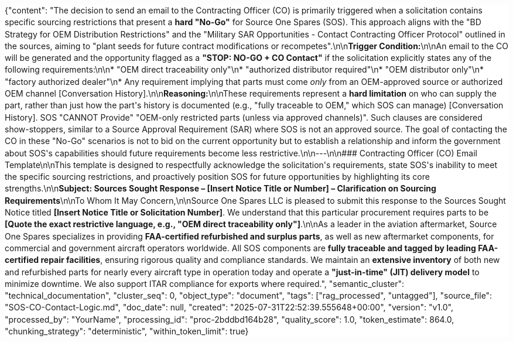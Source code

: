 {"content": "The decision to send an email to the Contracting Officer (CO) is primarily triggered when a solicitation contains specific sourcing restrictions that present a **hard \"No-Go\"** for Source One Spares (SOS). This approach aligns with the \"BD Strategy for OEM Distribution Restrictions\" and the \"Military SAR Opportunities - Contact Contracting Officer Protocol\" outlined in the sources, aiming to \"plant seeds for future contract modifications or recompetes\".\n\n**Trigger Condition:**\n\nAn email to the CO will be generated and the opportunity flagged as a **\"STOP: NO-GO + CO Contact\"** if the solicitation explicitly states any of the following requirements:\n\n*   \"OEM direct traceability only\"\n*   \"authorized distributor required\"\n*   \"OEM distributor only\"\n*   \"factory authorized dealer\"\n*   Any requirement implying that parts must come *only* from an OEM-approved source or authorized OEM channel [Conversation History].\n\n**Reasoning:**\n\nThese requirements represent a **hard limitation** on who can supply the part, rather than just how the part's history is documented (e.g., \"fully traceable to OEM,\" which SOS can manage) [Conversation History]. SOS \"CANNOT Provide\" \"OEM-only restricted parts (unless via approved channels)\". Such clauses are considered show-stoppers, similar to a Source Approval Requirement (SAR) where SOS is not an approved source. The goal of contacting the CO in these \"No-Go\" scenarios is not to bid on the current opportunity but to establish a relationship and inform the government about SOS's capabilities should future requirements become less restrictive.\n\n---\n\n### Contracting Officer (CO) Email Template\n\nThis template is designed to respectfully acknowledge the solicitation's requirements, state SOS's inability to meet the specific sourcing restrictions, and proactively position SOS for future opportunities by highlighting its core strengths.\n\n**Subject: Sources Sought Response – [Insert Notice Title or Number] – Clarification on Sourcing Requirements**\n\nTo Whom It May Concern,\n\nSource One Spares LLC is pleased to submit this response to the Sources Sought Notice titled **[Insert Notice Title or Solicitation Number]**. We understand that this particular procurement requires parts to be **[Quote the exact restrictive language, e.g., \"OEM direct traceability only\"]**.\n\nAs a leader in the aviation aftermarket, Source One Spares specializes in providing **FAA-certified refurbished and surplus parts**, as well as new aftermarket components, for commercial and government aircraft operators worldwide. All SOS components are **fully traceable and tagged by leading FAA-certified repair facilities**, ensuring rigorous quality and compliance standards. We maintain an **extensive inventory** of both new and refurbished parts for nearly every aircraft type in operation today and operate a **\"just-in-time\" (JIT) delivery model** to minimize downtime. We also support ITAR compliance for exports where required.", "semantic_cluster": "technical_documentation", "cluster_seq": 0, "object_type": "document", "tags": ["rag_processed", "untagged"], "source_file": "SOS-CO-Contact-Logic.md", "doc_date": null, "created": "2025-07-31T22:52:39.555648+00:00", "version": "v1.0", "processed_by": "YourName", "processing_id": "proc-2bddbd164b28", "quality_score": 1.0, "token_estimate": 864.0, "chunking_strategy": "deterministic", "within_token_limit": true}